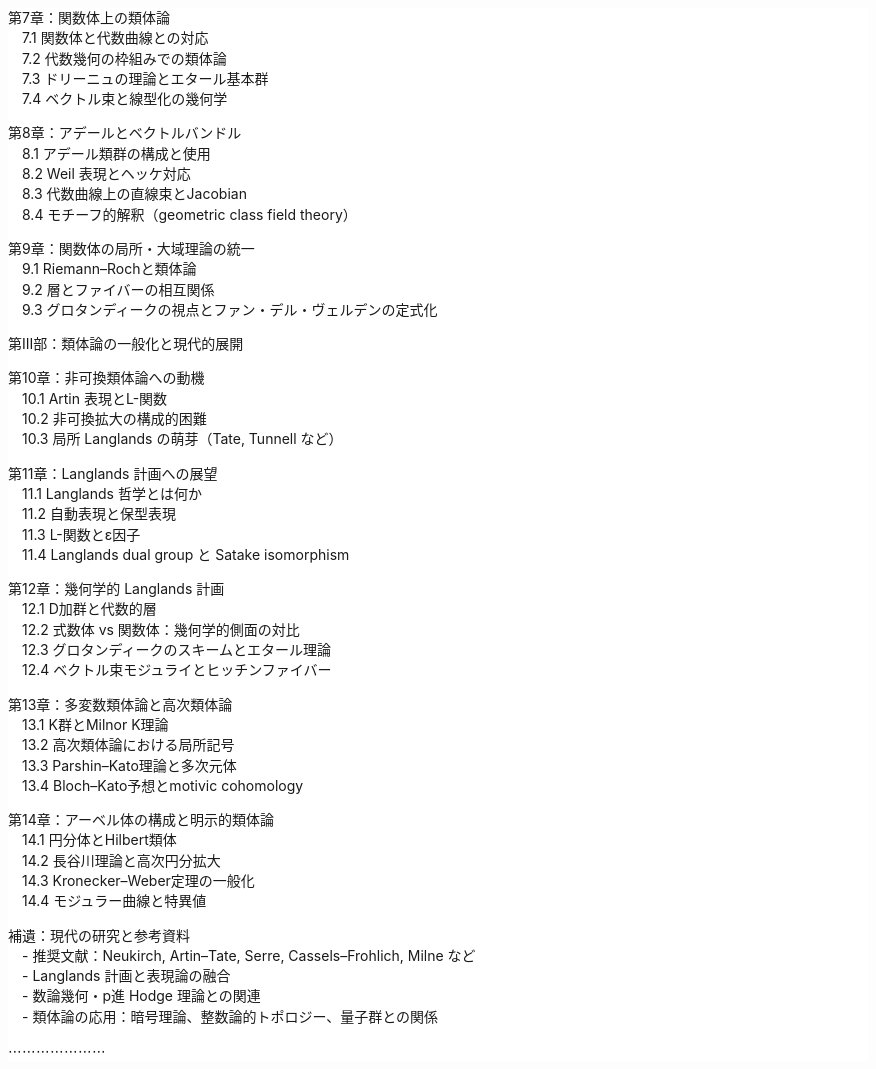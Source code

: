 第7章：関数体上の類体論  
　7.1 関数体と代数曲線との対応  
　7.2 代数幾何の枠組みでの類体論  
　7.3 ドリーニュの理論とエタール基本群  
　7.4 ベクトル束と線型化の幾何学  

第8章：アデールとベクトルバンドル  
　8.1 アデール類群の構成と使用  
　8.2 Weil 表現とヘッケ対応  
　8.3 代数曲線上の直線束とJacobian  
　8.4 モチーフ的解釈（geometric class field theory）  

第9章：関数体の局所・大域理論の統一  
　9.1 Riemann–Rochと類体論  
　9.2 層とファイバーの相互関係  
　9.3 グロタンディークの視点とファン・デル・ヴェルデンの定式化  

第III部：類体論の一般化と現代的展開

第10章：非可換類体論への動機  
　10.1 Artin 表現とL-関数  
　10.2 非可換拡大の構成的困難  
　10.3 局所 Langlands の萌芽（Tate, Tunnell など）  

第11章：Langlands 計画への展望  
　11.1 Langlands 哲学とは何か  
　11.2 自動表現と保型表現  
　11.3 L-関数とε因子  
　11.4 Langlands dual group と Satake isomorphism  

第12章：幾何学的 Langlands 計画  
　12.1 D加群と代数的層  
　12.2 式数体 vs 関数体：幾何学的側面の対比  
　12.3 グロタンディークのスキームとエタール理論  
　12.4 ベクトル束モジュライとヒッチンファイバー  

第13章：多変数類体論と高次類体論  
　13.1 K群とMilnor K理論  
　13.2 高次類体論における局所記号  
　13.3 Parshin–Kato理論と多次元体  
　13.4 Bloch–Kato予想とmotivic cohomology  

第14章：アーベル体の構成と明示的類体論  
　14.1 円分体とHilbert類体  
　14.2 長谷川理論と高次円分拡大  
　14.3 Kronecker–Weber定理の一般化  
　14.4 モジュラー曲線と特異値  

補遺：現代の研究と参考資料  
　- 推奨文献：Neukirch, Artin–Tate, Serre, Cassels–Frohlich, Milne など  
　- Langlands 計画と表現論の融合  
　- 数論幾何・p進 Hodge 理論との関連  
　- 類体論の応用：暗号理論、整数論的トポロジー、量子群との関係

⋯⋯⋯⋯⋯⋯⋯
